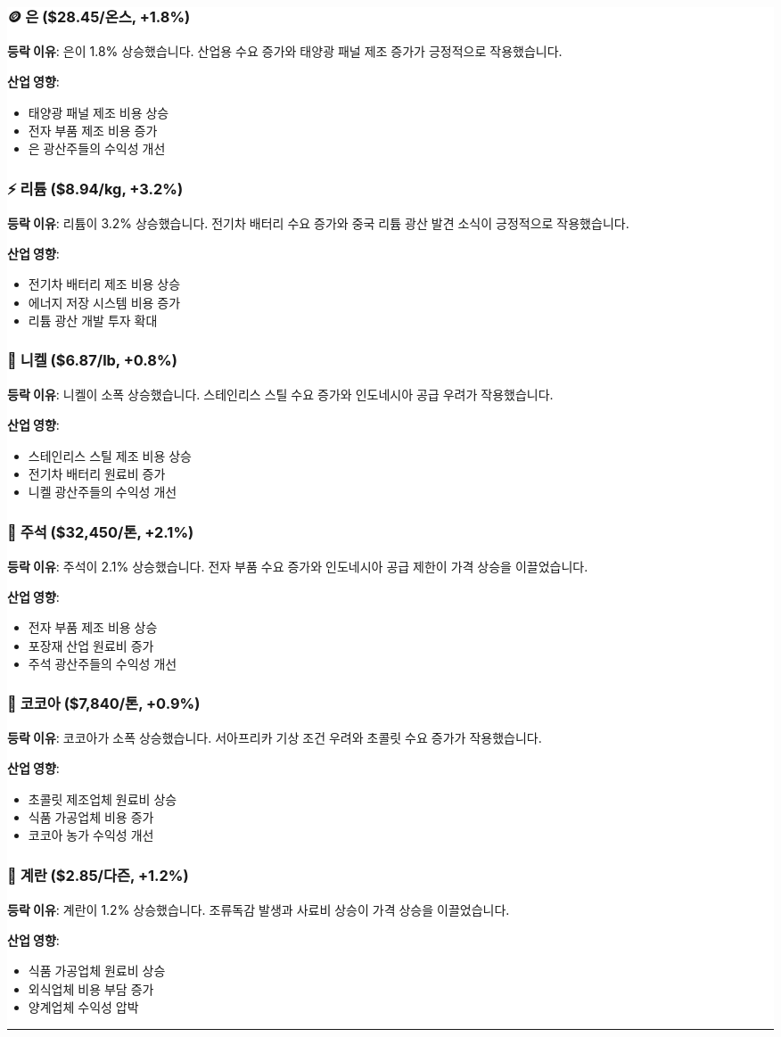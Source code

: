 ### 🪙 **은 ($28.45/온스, +1.8%)**

**등락 이유**: 은이 1.8% 상승했습니다. 산업용 수요 증가와 태양광 패널 제조 증가가 긍정적으로 작용했습니다.

**산업 영향**:

- 태양광 패널 제조 비용 상승
- 전자 부품 제조 비용 증가
- 은 광산주들의 수익성 개선

### ⚡ **리튬 ($8.94/kg, +3.2%)**

**등락 이유**: 리튬이 3.2% 상승했습니다. 전기차 배터리 수요 증가와 중국 리튬 광산 발견 소식이 긍정적으로 작용했습니다.

**산업 영향**:

- 전기차 배터리 제조 비용 상승
- 에너지 저장 시스템 비용 증가
- 리튬 광산 개발 투자 확대

### 🔩 **니켈 ($6.87/lb, +0.8%)**

**등락 이유**: 니켈이 소폭 상승했습니다. 스테인리스 스틸 수요 증가와 인도네시아 공급 우려가 작용했습니다.

**산업 영향**:

- 스테인리스 스틸 제조 비용 상승
- 전기차 배터리 원료비 증가
- 니켈 광산주들의 수익성 개선

### 🥫 **주석 ($32,450/톤, +2.1%)**

**등락 이유**: 주석이 2.1% 상승했습니다. 전자 부품 수요 증가와 인도네시아 공급 제한이 가격 상승을 이끌었습니다.

**산업 영향**:

- 전자 부품 제조 비용 상승
- 포장재 산업 원료비 증가
- 주석 광산주들의 수익성 개선

### 🍫 **코코아 ($7,840/톤, +0.9%)**

**등락 이유**: 코코아가 소폭 상승했습니다. 서아프리카 기상 조건 우려와 초콜릿 수요 증가가 작용했습니다.

**산업 영향**:

- 초콜릿 제조업체 원료비 상승
- 식품 가공업체 비용 증가
- 코코아 농가 수익성 개선

### 🥚 **계란 ($2.85/다즌, +1.2%)**

**등락 이유**: 계란이 1.2% 상승했습니다. 조류독감 발생과 사료비 상승이 가격 상승을 이끌었습니다.

**산업 영향**:

- 식품 가공업체 원료비 상승
- 외식업체 비용 부담 증가
- 양계업체 수익성 압박

--- 